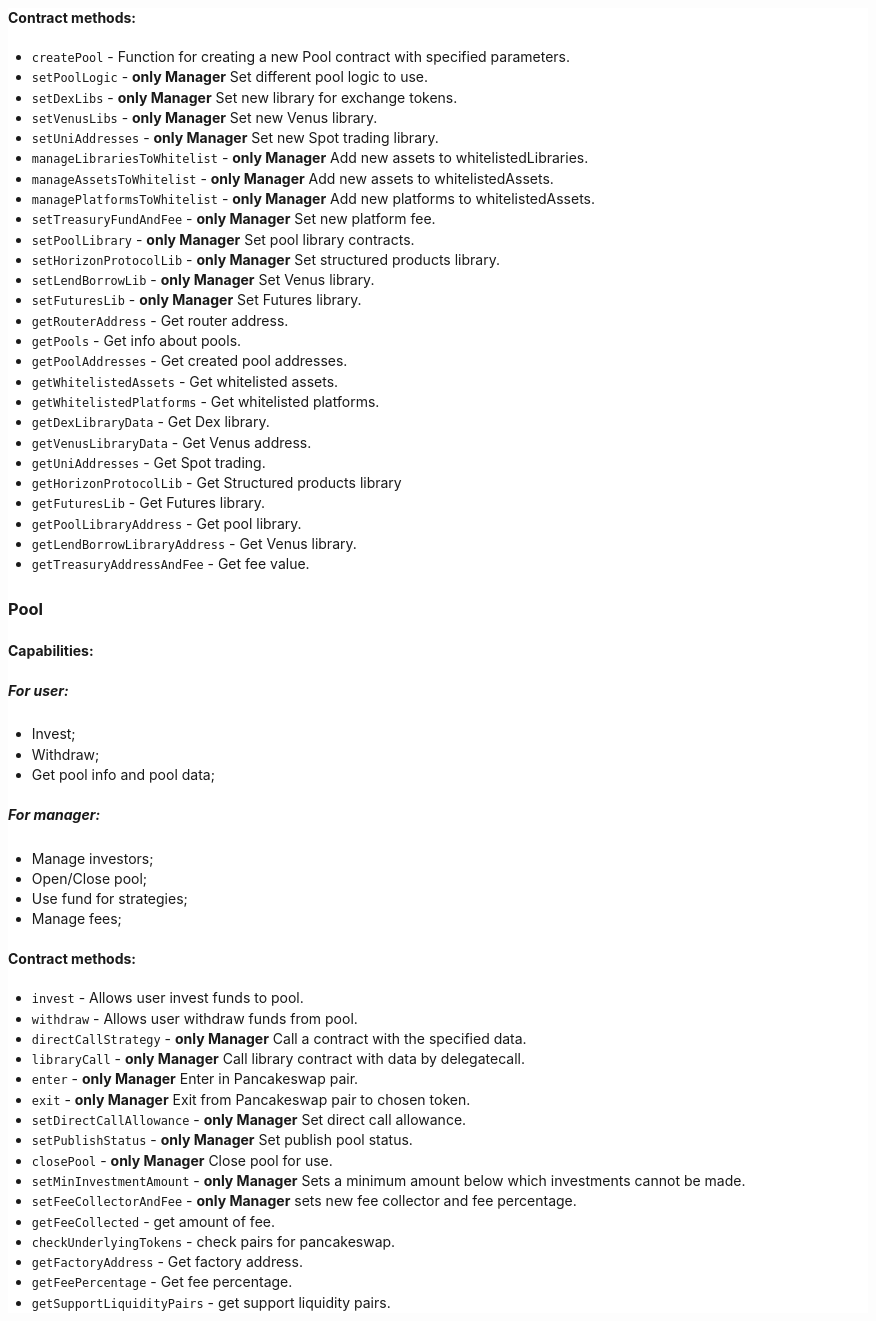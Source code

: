 #### Contract methods:

- `createPool` - Function for creating a new Pool contract with specified parameters.
- `setPoolLogic` - **only Manager** Set different pool logic to use.
- `setDexLibs` - **only Manager** Set new library for exchange tokens.
- `setVenusLibs` - **only Manager** Set new Venus library.
- `setUniAddresses` - **only Manager** Set new Spot trading library.
- `manageLibrariesToWhitelist` - **only Manager** Add new assets to whitelistedLibraries.
- `manageAssetsToWhitelist` - **only Manager** Add new assets to whitelistedAssets.
- `managePlatformsToWhitelist` - **only Manager** Add new platforms to whitelistedAssets.
- `setTreasuryFundAndFee` - **only Manager** Set new platform fee.
- `setPoolLibrary` - **only Manager** Set pool library contracts.
- `setHorizonProtocolLib` - **only Manager** Set structured products library.
- `setLendBorrowLib` - **only Manager** Set Venus library.
- `setFuturesLib` - **only Manager** Set Futures library.
- `getRouterAddress` - Get router address.
- `getPools` - Get info about pools.
- `getPoolAddresses` - Get created pool addresses.
- `getWhitelistedAssets` - Get whitelisted assets.
- `getWhitelistedPlatforms` - Get whitelisted platforms.
- `getDexLibraryData` - Get Dex library.
- `getVenusLibraryData` - Get Venus address.
- `getUniAddresses` - Get Spot trading.
- `getHorizonProtocolLib` - Get Structured products library
- `getFuturesLib` - Get Futures library.
- `getPoolLibraryAddress` - Get pool library.
- `getLendBorrowLibraryAddress` - Get Venus library.
- `getTreasuryAddressAndFee` - Get fee value.

### Pool

#### Capabilities:

##### For user:

- Invest;
- Withdraw;
- Get pool info and pool data;

##### For manager:

- Manage investors;
- Open/Close pool;
- Use fund for strategies;
- Manage fees;

#### Contract methods:

- `invest` - Allows user invest funds to pool.
- `withdraw` - Allows user withdraw funds from pool.
- `directCallStrategy` - **only Manager** Call a contract with the specified data.
- `libraryCall` - **only Manager** Call library contract with data by delegatecall.
- `enter` - **only Manager** Enter in Pancakeswap pair.
- `exit` - **only Manager** Exit from Pancakeswap pair to chosen token.
- `setDirectCallAllowance` - **only Manager** Set direct call allowance.
- `setPublishStatus` - **only Manager** Set publish pool status.
- `closePool` - **only Manager** Close pool for use.
- `setMinInvestmentAmount` - **only Manager** Sets a minimum amount below which investments cannot be made.
- `setFeeCollectorAndFee` - **only Manager** sets new fee collector and fee percentage.
- `getFeeCollected` - get amount of fee.
- `checkUnderlyingTokens` - check pairs for pancakeswap.
- `getFactoryAddress` - Get factory address.
- `getFeePercentage` - Get fee percentage.
- `getSupportLiquidityPairs` - get support liquidity pairs.